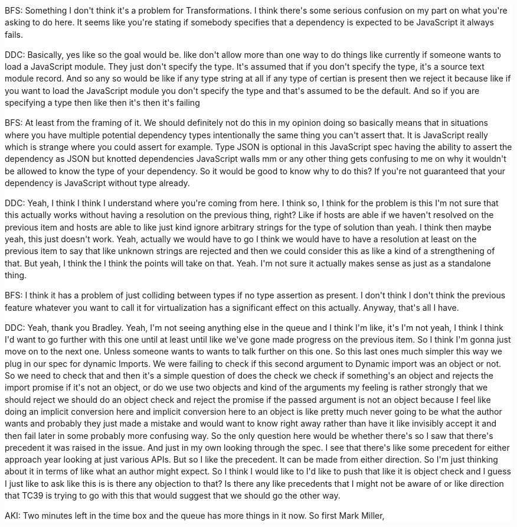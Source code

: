 BFS: Something I don't think it's a problem for Transformations. I think there's some serious confusion on my part on what you're asking to do here. It seems like you're stating if somebody specifies that a dependency is expected to be JavaScript it always fails.

DDC: Basically, yes like so the goal would be. like don't allow more than one way to do things like currently if someone wants to load a JavaScript module. They just don't specify the type. It's assumed that if you don't specify the type, it's a source text module record. And so any so would be like if any type string at all if any type of certian is present then we reject it because like if you want to load the JavaScript module you don't specify the type and that's assumed to be the default. And so if you are specifying a type then like then it's then it's failing

BFS: At least from the framing of it. We should definitely not do this in my opinion doing so basically means that in situations where you have multiple potential dependency types intentionally the same thing you can't assert that. It is JavaScript really which is strange where you could assert for example. Type JSON is optional in this JavaScript spec having the ability to assert the dependency as JSON but knotted dependencies JavaScript walls mm or any other thing gets confusing to me on why it wouldn't be allowed to know the type of your dependency. So it would be good to know why to do this? If you're not guaranteed that your dependency is JavaScript without type already.

DDC: Yeah, I think I think I understand where you're coming from here. I think so, I think for the problem is this I'm not sure that this actually works without having a resolution on the previous thing, right? Like if hosts are able if we haven't resolved on the previous item and hosts are able to like just kind ignore arbitrary strings for the type of solution than yeah. I think then maybe yeah, this just doesn't work. Yeah, actually we would have to go I think we would have to have a resolution at least on the previous item to say that like unknown strings are rejected and then we could consider this as like a kind of a strengthening of that. But yeah, I think the I think the points will take on that. Yeah. I'm not sure it actually makes sense as just as a standalone thing.

BFS: I think it has a problem of just colliding between types if no type assertion as present. I don't think I don't think the previous feature whatever you want to call it for virtualization has a significant effect on this actually. Anyway, that's all I have.

DDC: Yeah, thank you Bradley. Yeah, I'm not seeing anything else in the queue and I think I'm like, it's I'm not yeah, I think I think I'd want to go further with this one until at least until like we've gone made progress on the previous item. So I think I'm gonna just move on to the next one. Unless someone wants to wants to talk further on this one. So this last ones much simpler this way we plug in our spec for dynamic Imports. We were failing to check if this second argument to Dynamic import was an object or not. So we need to check that and then it's a simple question of does the check we check if something's an object and rejects the import promise if it's not an object, or do we use two objects and kind of the arguments my feeling is rather strongly that we should reject we should do an object check and reject the promise if the passed argument is not an object because I feel like doing an implicit conversion here and implicit conversion here to an object is like pretty much never going to be what the author wants and probably they just made a mistake and would want to know right away rather than have it like invisibly accept it and then fail later in some probably more confusing way. So the only question here would be whether there's so I saw that there's precedent it was raised in the issue. And just in my own looking through the spec. I see that there's like some precedent for either approach year looking at just various APIs. But so I like the precedent. It can be made from either direction. So I'm just thinking about it in terms of like what an author might expect. So I think I would like to I'd like to push that like it is object check and I guess I just like to ask like this is is there any objection to that? Is there any like precedents that I might not be aware of or like direction that TC39 is trying to go with this that would suggest that we should go the other way.

AKI: Two minutes left in the time box and the queue has more things in it now. So first Mark Miller,
